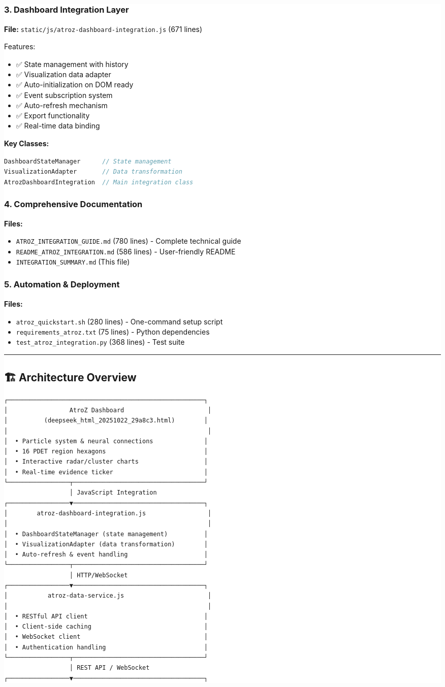 ### 3. Dashboard Integration Layer
**File:** `static/js/atroz-dashboard-integration.js` (671 lines)

Features:
- ✅ State management with history
- ✅ Visualization data adapter
- ✅ Auto-initialization on DOM ready
- ✅ Event subscription system
- ✅ Auto-refresh mechanism
- ✅ Export functionality
- ✅ Real-time data binding

**Key Classes:**
```javascript
DashboardStateManager      // State management
VisualizationAdapter       // Data transformation
AtrozDashboardIntegration  // Main integration class
```

### 4. Comprehensive Documentation
**Files:**
- `ATROZ_INTEGRATION_GUIDE.md` (780 lines) - Complete technical guide
- `README_ATROZ_INTEGRATION.md` (586 lines) - User-friendly README
- `INTEGRATION_SUMMARY.md` (This file)

### 5. Automation & Deployment
**Files:**
- `atroz_quickstart.sh` (280 lines) - One-command setup script
- `requirements_atroz.txt` (75 lines) - Python dependencies
- `test_atroz_integration.py` (368 lines) - Test suite

---

## 🏗️ Architecture Overview

```
┌──────────────────────────────────────────────────────┐
│                 AtroZ Dashboard                       │
│          (deepseek_html_20251022_29a8c3.html)        │
│                                                       │
│  • Particle system & neural connections              │
│  • 16 PDET region hexagons                           │
│  • Interactive radar/cluster charts                  │
│  • Real-time evidence ticker                         │
└─────────────────┬────────────────────────────────────┘
                  │ JavaScript Integration
┌─────────────────▼────────────────────────────────────┐
│        atroz-dashboard-integration.js                 │
│                                                       │
│  • DashboardStateManager (state management)          │
│  • VisualizationAdapter (data transformation)        │
│  • Auto-refresh & event handling                     │
└─────────────────┬────────────────────────────────────┘
                  │ HTTP/WebSocket
┌─────────────────▼────────────────────────────────────┐
│           atroz-data-service.js                       │
│                                                       │
│  • RESTful API client                                │
│  • Client-side caching                               │
│  • WebSocket client                                  │
│  • Authentication handling                           │
└─────────────────┬────────────────────────────────────┘
                  │ REST API / WebSocket
┌─────────────────▼────────────────────────────────────┐
```